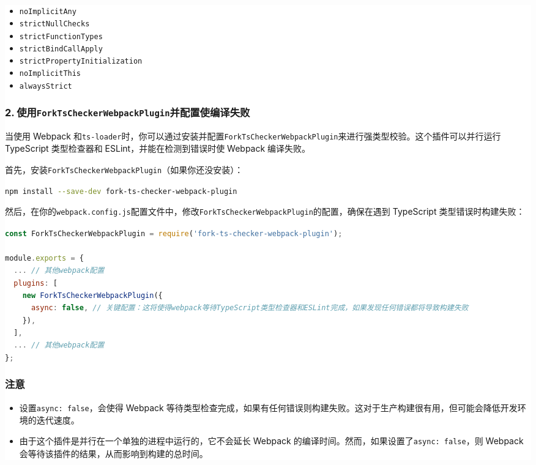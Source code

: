 - `noImplicitAny`
- `strictNullChecks`
- `strictFunctionTypes`
- `strictBindCallApply`
- `strictPropertyInitialization`
- `noImplicitThis`
- `alwaysStrict`

### 2. 使用`ForkTsCheckerWebpackPlugin`并配置使编译失败

当使用 Webpack 和`ts-loader`时，你可以通过安装并配置`ForkTsCheckerWebpackPlugin`来进行强类型校验。这个插件可以并行运行 TypeScript 类型检查器和 ESLint，并能在检测到错误时使 Webpack 编译失败。

首先，安装`ForkTsCheckerWebpackPlugin`（如果你还没安装）：

```bash
npm install --save-dev fork-ts-checker-webpack-plugin
```

然后，在你的`webpack.config.js`配置文件中，修改`ForkTsCheckerWebpackPlugin`的配置，确保在遇到 TypeScript 类型错误时构建失败：

```javascript
const ForkTsCheckerWebpackPlugin = require('fork-ts-checker-webpack-plugin');

module.exports = {
  ... // 其他webpack配置
  plugins: [
    new ForkTsCheckerWebpackPlugin({
      async: false, // 关键配置：这将使得webpack等待TypeScript类型检查器和ESLint完成，如果发现任何错误都将导致构建失败
    }),
  ],
  ... // 其他webpack配置
};
```

### 注意

- 设置`async: false`，会使得 Webpack 等待类型检查完成，如果有任何错误则构建失败。这对于生产构建很有用，但可能会降低开发环境的迭代速度。

- 由于这个插件是并行在一个单独的进程中运行的，它不会延长 Webpack 的编译时间。然而，如果设置了`async: false`，则 Webpack 会等待该插件的结果，从而影响到构建的总时间。

           






